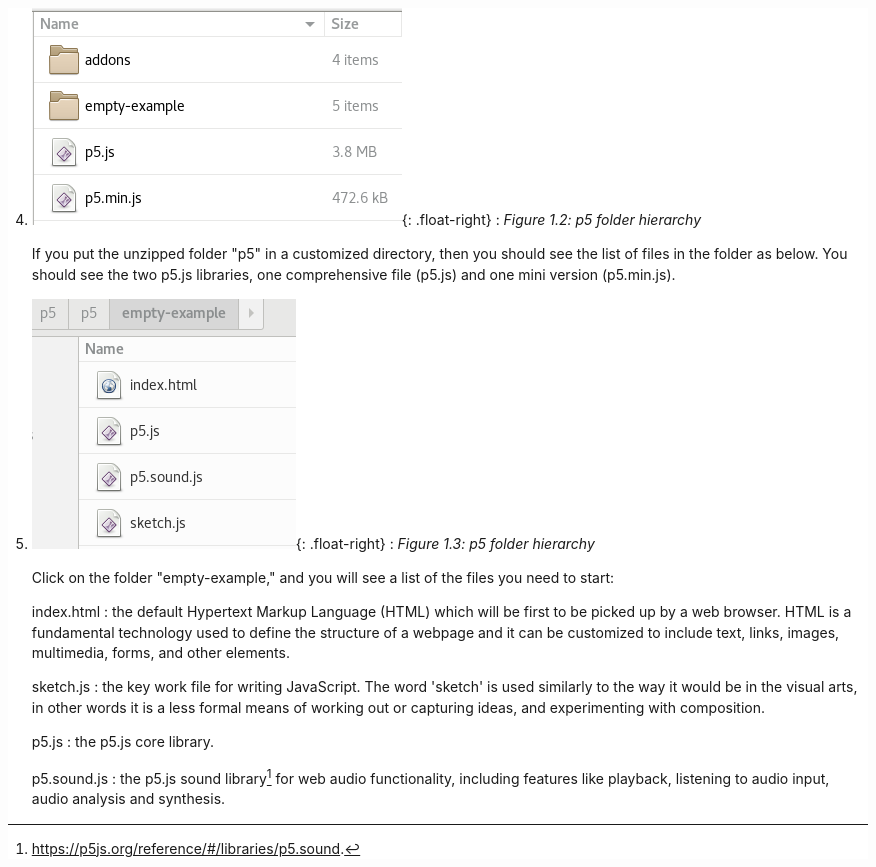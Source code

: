 4. ![ch1_2](ch1_2.png){: .float-right}
   :   *Figure 1.2: p5 folder hierarchy*

    If you put the unzipped folder "p5" in a customized directory, then you should see the list of files in the folder as below. You should see the two p5.js libraries, one comprehensive file (p5.js) and one mini version (p5.min.js).


5. ![ch1_3](ch1_3.png){: .float-right}
   :   *Figure 1.3: p5 folder hierarchy*

    Click on the folder "empty-example," and you will see a list of the files you need to start:

    index.html
    :   the default Hypertext Markup Language (HTML) which will be first to be picked up by a web browser. HTML is a fundamental technology used to define the structure of a webpage and it can be customized to include text, links, images, multimedia, forms, and other elements.

    sketch.js
    :   the key work file for writing JavaScript. The word 'sketch' is used similarly to the way it would be in the visual arts, in other words it is a less formal means of working out or capturing ideas, and experimenting with composition.

    p5.js
    :   the p5.js core library.

    p5.sound.js
    :   the p5.js sound library[^sound] for web audio functionality, including features like playback, listening to audio input, audio analysis and synthesis.  


[^STEM]: Having programming skills has become a prerequisite in education and business globally. See, for instance, <https://ec.europa.eu/digital-single-market/en/coding-21st-century-skill> and <https://news.microsoft.com/apac/features/coding-way-brighter-future-2018-beyond/>. The opening up of programming beyond specialized disciplines, the so-called "STEM" subjects, sets the conditions for what we refer to as *aesthetic programming*.
[^Hall]: We are thinking of Stuart Hall's essay "Encoding/Decoding" in which he argues that people can play an active role in decoding messages, in Stuart Hall et al, eds. *Culture, Media, Language* (London: Hutchison, 1980), 128-38.
[^Vee]: Annette Vee, *Coding Literacy: How computer programing is changing writing* (Cambridge, MA: MIT Press, 2017), 4. Beyond coding literacy, we can also observe other kinds of literacy in mainstream media, policy making, and academic discourse, such as procedural, data and digital literacy. See Ian Bogost, "Procedural Literacy: Problem Solving with Programming, Systems, & Play," *The Journal of Media Literacy* 52, no. 1-2 (2015); Michael Mateas, "Procedural Literacy: Educating the New Media Practitioner," *On the Horizon. Special issue. Future of Games, Simulations and Interactive Media in Learning Contexts* 13, no.1 (2005); Annette N. Markham, “Taking Data Literacy to the Streets: Critical Pedagogy in the Public Sphere," *Qualitative Inquiry* (August 2019). doi:10.1177/1077800419859024; Teressa Umali, "Exclusive: Promoting Digital Literacy in the Philippine Education System," *OpenGov Asia*, available at  <https://www.opengovasia.com/promoting-digital-literacy-in-the-philippine-education-system/>.
[^Cayley]: John Cayley, "The Code is Not the Text Unless it is the Text," *Electronic Book Review* (2002), available at <http://electronicbookreview.com/essay/the-code-is-not-the-text-unless-it-is-the-text/,> see also Katherine Hayles, *Writing Machines* (Cambridge, MA: MIT Press, 2002).
[^Vee2]: Vee, *Coding Literacy: How computer programing is changing writing*, 45-58.
[^Montfort]: Nick Montfort, *Exploratory Programming for the Arts and Humanities* (Cambridge, Mass.: MIT Press, 2016).
[^Rushkoff]: We take this from Douglas Rushkoff's *Program or Be Programmed: Ten Commandments for a Digital Age* (New York: OR books, 2010).
[^library]: A library is a collection of resource in the form of code containing programming functions and their details. Those functions can be used to develop software programs and applications.
[^Severance]: Charles Severance, "Javascript: Designing a Language in 10 Days," *IEEE Computer Society*, February (2012), 7-8.
[^Clark]: Lin Clark works at Mozilla and turns code into cartoons. Here she explains how JavaScript is run in the browser, see <https://hacks.mozilla.org/2017/02/a-crash-course-in-just-in-time-jit-compilers/>.
[^Moon]: Seong-Won Lee and Soo-Mook Moon, "Selective Just-in-time Compilation for Client-side Mobile JavaScript Engine", in *Proceedings of the 14th International Conference on Compilers, Architectures and Synthesis for Embedded Systems (CASES '11)* (New York: ACM, 2011), 5-14. DOI: <https://doi.org/10.1145/2038698.2038703>
[^IDE]: IDE is a software application that provides a more comprehensive and integrated environment for software development. It usually consists of a source code editor, build automation tools and a debugger. In this book we use Atom as the code editor, but it requires another tool for debugging such as a browser's web console. One example of IDE would be Processing, an open source, standalone application built for the visual and electronic art communities. See <https://en.wikipedia.org/wiki/Integrated_development_environment>.
[^JVM]: JVM refers to a virtual environment in a machine (usually a computer) that can run and execute programs in the form of Java bytecode written in programming languages such as Java. JVM performs operations such as loading, verifying, executing code and offers a runtime environment. See <https://en.wikipedia.org/wiki/Java_virtual_machine>.
[^Minecraft]: See <https://minecraft.gamepedia.com/Development_resources>.
[^Papert]: A concept was first formulated by mathematician, computer scientist, and educator Seymour Papert who was an MIT Professor and created the design principle for a programming language called Logo. See Seymour Papert, *Mindstorms: Children, Computers, and Powerful Ideas* (New York: Basic Books, 1980).
[^Processing]: See Processing.org.
[^student]: The lack of gender diversity is also reflected in the Aesthetic Programming course feedback in 2017, with a student commenting that "code is not a gentlemen's club that only belongs to computer scientists."
[^laczko]: Artist Juli Laczko's research and practice address the issue of gender and stereotyping in the history of computing. One of the examples is the artwork *webmachine*, which is a reversed analog weaving computer. It is an online software piece that uses punch card technology to translate a binary text into visual code. The project looks into the history and labor practices of weaving and how culture reinforces stereotypes in computing. See <https://digital-power.siggraph.org/piece/webmachine/>.
[^McCarthy]: Lauren McCarthy, "P5js Diversity & Floss Panel Introduction" (2015). Video available at <http://opentranscripts.org/transcript/p5js-diversity-floss-panel-introduction/>.
[^Chinese]: p5.js is now available in Spanish, see Maya Man, *Processing Foundation* (2016), available at <https://medium.com/processing-foundation/p5-js-is-now-available-in-spanish-3d1eab9dffa0>; see also Kenneth Lim, Chinese Translation for p5.js and preparing a future of more translations (2018), available at <https://medium.com/processing-foundation/chinese-translation-for-p5-js-and-preparing-a-future-of-more-translations-b56843ea096e>.
[^Jin]: Such a series with a focus on diversity within code+art and placed under the subdomain of p5.js, created and curated by Chelly Jin, diversity.p5js.org.
[^UX]: A UX-research project by Claire Kearney-Volpe, <https://www.clairekv.com/p5js-ux-research>.
[^Choi]: A project by artist and educator Taeyoon Choi, <http://taeyoonchoi.com/soft-care/signing-coders/>.
[^chun]: Chun politicizes the concept of software, and, in particular, she traces the history of automatic programming, the rise of the binary distinction between hard and software, as well as the erasure of gazes. See Wendy Hui Kyong Chun, “On Software, or the Persistence of Visual Knowledge,” *Grey Room* 18 (January 2005): 26–51. <https://doi.org/10.1162/1526381043320741>.
[^Atom]: <https://atom.io/>.
[^p5js]: p5.js download page, <https://p5js.org/download/>.
[^sound]: <https://p5js.org/reference/#/libraries/p5.sound>.
[^liveserver]: <https://atom.io/packages/atom-live-server>.
[^print]: <https://p5js.org/reference/#/p5/print>.
[^Chun2]: Wendy Hui Kyong Chun and Andrew Lison argue the first "Hello World" program we learn is enjoyable and seductive. We will say more about this in the following chapter. See Chun and Lison, "Fun is a Battlefield: Software between Enjoyment and Obsession," in Olga Goriunova, ed., *Fun and Software: Exploring Pleasure, Paradox and Pain in Computing* (New York, London: Bloomsbury, 2014), 180.
[^Hello]: *hallo welt! (hello world!)* was a collaboration between Geoff Cox and Duncan Shingleton, see <http://www.anti-thesis.net/hello-world-60/>.
[^Babel]: *The Tower of Babel*, designed to reach heaven, displeased God such that "he" decided to confound the single language of Adam so that people would not understand each other’s speech (*Genesis* 2:19 & 11:1-9). Subsequently everyone is left to "babble" in a diversity of languages the so-called confusion of tongues. The code expresses this confusion, but also invokes free speech, allowing the web browser to "speak" through software according to what it is said/written. "It is both a computer-readable notation of logic and a representation of this process, both script and performance; and in this sense it is like spoken words" as Cox reminds us. See Geoff Cox, *Speaking Code: Coding as Aesthetic and Political Expression* (Cambridge, Mass: MIT Press, 2013), 3.
[^ellipse]: See <https://p5js.org/reference/#/p5/ellipse>.
[^runme]: To run the JavaScript via GitLab on a web browser, you need to do some configuration in the repository before uploading any source code. A new file (.gitlab-ci.yml) is created in the root of the project repository, containing a set of jobs and their specifications that are required to run on GitLab. You can follow GitLab's guidelines (in terms of the code in the yml file as well as the use of repository as a website) here, <https://gitlab.com/pages/plain-html/-/blob/master/README.md>.
[^readme]: The readme file is structured in a markdown format with the file extension as ".md". It is a lightweight markup language supporting simple text formatting with special syntax. Files with this extension can be processed by GitLab and display in a more readable form visually on the web. For more about the syntax of writing in markdown, see: <https://docs.gitlab.com/ee/user/markdown.html>.
[^Git]: This discussion is summarized at <https://stackoverflow.com/questions/43959748/what-is-the-abbreviation-of-git>.
[^p5Community]: See <https://github.com/processing/p5.js/wiki>.
[^GNUGPL]: See <https://www.gnu.org/licenses/lgpl-3.0.txt>.
[^term]: Not before time many software communities have decided to stop using "master-slave," such as Django and Python, and have replaced with alternative terms. See, <https://tools.ietf.org/id/draft-knodel-terminology-00.html#rfc.section.1.1>. According to Ron Eglash, the term master-slave suggests the element of control in a dependent relationship, however it is not accurately described technically and has further raised the ethical issues in using broken metaphor in computing. See, Ron Eglash, "Broken Metaphor: The Master-Slave Analogy in Technical Literature," *Technology and Culture* 48, no.2 (2007): 360–69. <https://doi.org/10.1353/tech.2007.0066>.
[^Spender]: Foundational reading on this issue would be Dale Spender's *Man-Made Language* (1980), <https://www.marxists.org/reference/subject/philosophy/works/ot/spender.htm>.
[^Butler]: Judith Butler, *Excitable Speech: A Politics of the Performative* (London: Routledge, 1997).
[^Cox]: See also Geoff Cox & Alex McLean, *Speaking Code: Coding as Aesthetic and Political Expression* (Cambridge, MA: MIT Press, 2013).
[^Hoggart]: Richard Hoggart, *The Uses of Literacy: Aspects of Working Class Life* [1957] (London: Penguin, 2009).
[^Ong]: Walter J. Ong, *Orality and Literacy: The Technologizing of the Word* [1982] (London: Routledge, 2002).
[^Graham]: See Harwood's "Class Library", in Fuller ed., *Software Studies*, 37-39.
[^class]: See, <https://p5js.org/reference/#/p5/class>.
[^Vee3]: Vee, *Coding Literacy*.
[^Kelty]: This point is largely derived from Kelty's *Two Bits*, which uses the phrase "running code" to describe the relationship between "argument-by-technology and argument-by-talk." See Christopher Kelty *Two Bits: the Cultural Significance of Free Software* (Durham: Duke University Press, 2008), 58. Clearly programmers are able to make arguments as people can in other rhetorical forms, see Kevin Brock, *Rhetorical Code Studies: Discovering Arguments in and around Code* (Ann Arbor, MN: University of Michigan Press, 2019).
[^webeditor]: Processing Foundation has announced the official release of the p5.js Web Editor in 2018, which is an online platform for learning and running code, and it is easy to get started with no additional installation of software. See <https://medium.com/processing-foundation/hello-p5-js-web-editor-b90b902b74cf>.
[^Reference]: See <https://p5js.org/reference/>.
[^1967]: In the 1960s the opportunities for getting a job, regardless of genders and education background, in the area of programming was enormous. With low entry barriers, such as prior coding experience or college educated training were not the prerequisites, companies generally offered on-the-job training. Many women entered the programming field and climbed up the "computer ladder" during the early days in computing history. See Lois Mandel, "The Computer Girls," *Cosmopolitan* (April 1967): 52-56. However, computer programming though "started out with an ambiguous gender identity", according to Nathan Ensmenger, it "was gradually and deliberately transformed into a high-status, scientific, and masculine discipline" through pursuing a strategy of professional development. See Nathan Ensmenger, “Making Programming Masculine,” in *Gender Codes: Why Women are Leaving Computing*, Thomas J. Misa, ed. (Hoboken, New Jersey: John Wiley & Sons, Inc., 2010), 115-141.